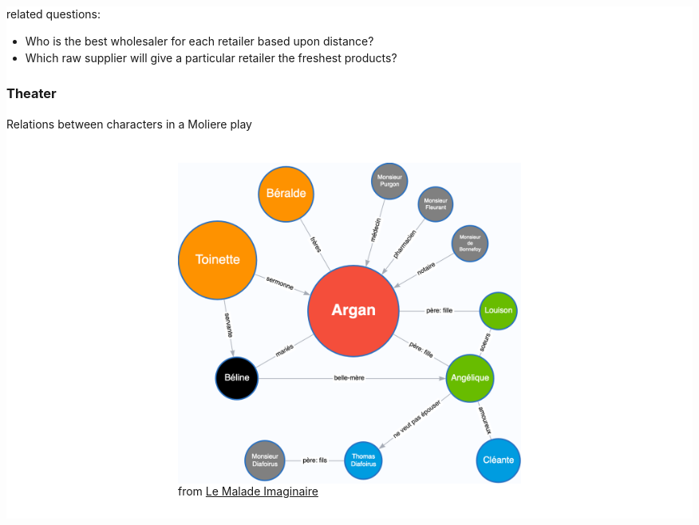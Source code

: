 
related questions:

- Who is the best wholesaler for each retailer based upon distance?
- Which raw supplier will give a particular retailer the freshest products?

### Theater

Relations between characters in a Moliere play

<div style='display: block; margin: auto; width : 50%;  padding: 10px;'>

<img src="./../img/le-malade-imaginaire.png"  style='display: block; margin: auto;' alt= "Characters from Le malade Imaginaire"> from <a href="https://moliere.love/le-malade-imaginaire/personnages/">Le Malade Imaginaire</a>
</div>

